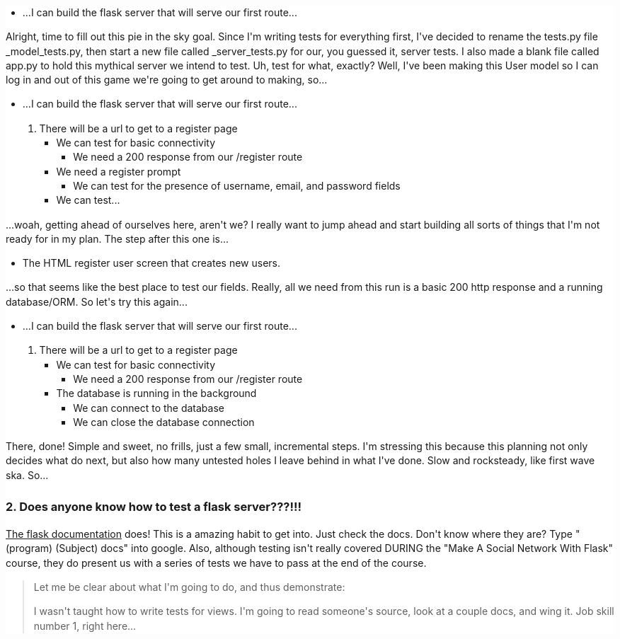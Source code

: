 - ...I can build the flask server that will serve our first route...

Alright, time to fill out this pie in the sky goal. Since I'm
writing tests for everything first, I've decided to rename the 
tests.py file _model_tests.py, then start a new file called 
_server_tests.py for our, you guessed it, server tests. I also
made a blank file called app.py to hold this mythical server
we intend to test. Uh, test for what, exactly? Well, I've 
been making this User model so I can log in and out of this
game we're going to get around to making, so...

- ...I can build the flask server that will serve our first route...

    1. There will be a url to get to a register page
        * We can test for basic connectivity
            - We need a 200 response from our /register route
        * We need a register prompt
            - We can test for the presence of username, email, and password fields
        * We can test...
        
 ...woah, getting ahead of ourselves here, aren't we? I really 
 want to jump ahead and start building all sorts of things that 
I'm not ready for in my plan. The step after this one is...

- The HTML register user screen that creates new users.

...so that seems like the best place to test our fields. Really,
all we need from this run is a basic 200 http response and a
running database/ORM. So let's try this again...

- ...I can build the flask server that will serve our first route...

    1. There will be a url to get to a register page
        * We can test for basic connectivity
            - We need a 200 response from our /register route
        * The database is running in the background
            - We can connect to the database
            - We can close the database connection
            
There, done! Simple and sweet, no frills, just a few small, 
incremental steps. I'm stressing this because this planning 
not only decides what  do next, but also how many untested
holes I leave behind in what I've done. Slow and rocksteady, 
like first wave ska. So...

### 2. Does anyone know how to test a flask server???!!!

[The flask documentation](http://flask.pocoo.org/docs/0.10/testing/) does! This is a amazing
habit to get into. Just check the docs. Don't know where they
are? Type "(program) (Subject) docs" into google. Also, although
testing isn't really covered DURING the "Make A Social Network
With Flask" course, they do present us with a series of tests we 
have to pass at the end of the course. 

> Let me be clear about what I'm going to do, and thus demonstrate:
>
> I wasn't taught how to write tests for views. I'm going to read 
> someone's source, look at a couple docs, and wing it. Job skill
> number 1, right here...
